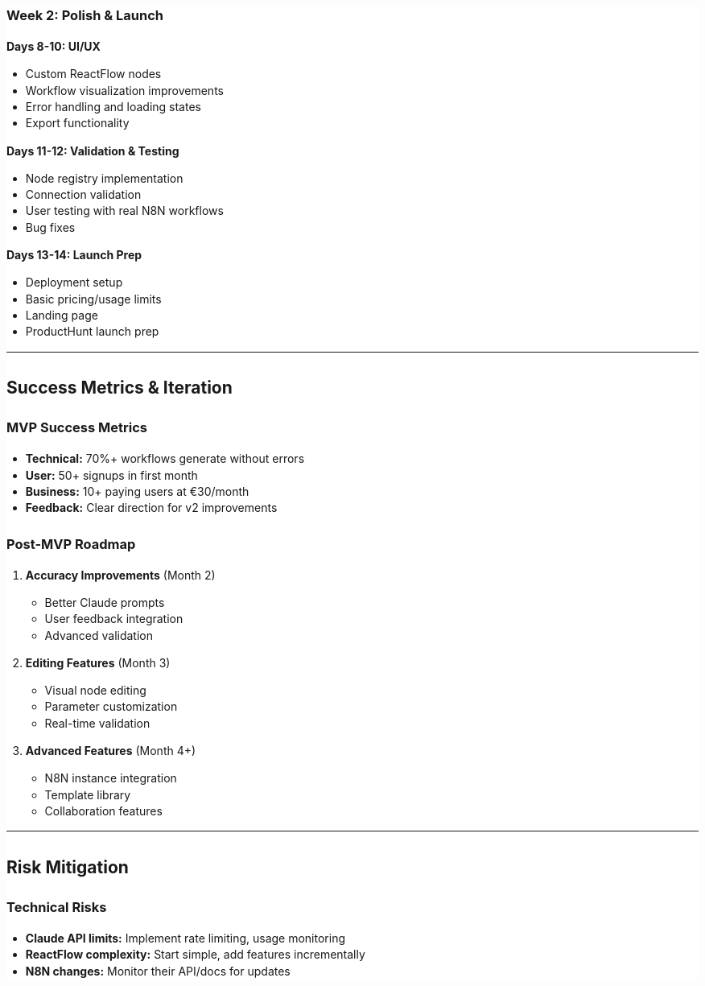 ### Week 2: Polish & Launch
**Days 8-10: UI/UX**
- Custom ReactFlow nodes
- Workflow visualization improvements
- Error handling and loading states
- Export functionality

**Days 11-12: Validation & Testing**
- Node registry implementation
- Connection validation
- User testing with real N8N workflows
- Bug fixes

**Days 13-14: Launch Prep**
- Deployment setup
- Basic pricing/usage limits
- Landing page
- ProductHunt launch prep

---

## Success Metrics & Iteration

### MVP Success Metrics
- **Technical:** 70%+ workflows generate without errors
- **User:** 50+ signups in first month
- **Business:** 10+ paying users at €30/month
- **Feedback:** Clear direction for v2 improvements

### Post-MVP Roadmap
1. **Accuracy Improvements** (Month 2)
   - Better Claude prompts
   - User feedback integration
   - Advanced validation

2. **Editing Features** (Month 3)
   - Visual node editing
   - Parameter customization
   - Real-time validation

3. **Advanced Features** (Month 4+)
   - N8N instance integration
   - Template library
   - Collaboration features

---

## Risk Mitigation

### Technical Risks
- **Claude API limits:** Implement rate limiting, usage monitoring
- **ReactFlow complexity:** Start simple, add features incrementally
- **N8N changes:** Monitor their API/docs for updates
